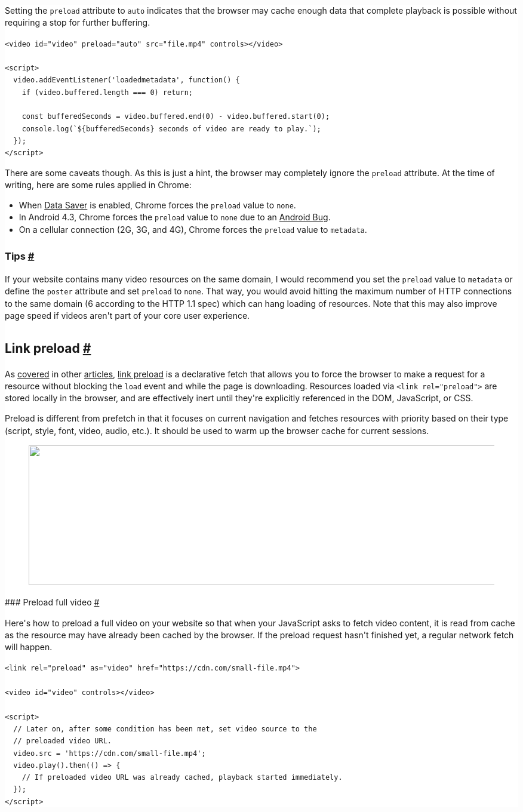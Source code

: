 Setting the `preload` attribute to `auto` indicates that the browser may cache enough data that complete playback is possible without requiring a stop for further buffering.

    <video id="video" preload="auto" src="file.mp4" controls></video>

    <script>
      video.addEventListener('loadedmetadata', function() {
        if (video.buffered.length === 0) return;

        const bufferedSeconds = video.buffered.end(0) - video.buffered.start(0);
        console.log(`${bufferedSeconds} seconds of video are ready to play.`);
      });
    </script>

There are some caveats though. As this is just a hint, the browser may completely ignore the `preload` attribute. At the time of writing, here are some rules applied in Chrome:

-   When [Data Saver](https://support.google.com/chrome/answer/2392284) is enabled, Chrome forces the `preload` value to `none`.
-   In Android 4.3, Chrome forces the `preload` value to `none` due to an [Android Bug](https://bugs.chromium.org/p/chromium/issues/detail?id=612909).
-   On a cellular connection (2G, 3G, and 4G), Chrome forces the `preload` value to `metadata`.

### Tips <a href="#tips" class="w-headline-link">#</a>

If your website contains many video resources on the same domain, I would recommend you set the `preload` value to `metadata` or define the `poster` attribute and set `preload` to `none`. That way, you would avoid hitting the maximum number of HTTP connections to the same domain (6 according to the HTTP 1.1 spec) which can hang loading of resources. Note that this may also improve page speed if videos aren't part of your core user experience.

Link preload <a href="#link-preload" class="w-headline-link">#</a>
------------------------------------------------------------------

As [covered](https://developers.google.com/web/updates/2016/03/link-rel-preload) in other [articles](https://www.smashingmagazine.com/2016/02/preload-what-is-it-good-for/), [link preload](https://w3c.github.io/preload/) is a declarative fetch that allows you to force the browser to make a request for a resource without blocking the `load` event and while the page is downloading. Resources loaded via `<link rel="preload">` are stored locally in the browser, and are effectively inert until they're explicitly referenced in the DOM, JavaScript, or CSS.

Preload is different from prefetch in that it focuses on current navigation and fetches resources with priority based on their type (script, style, font, video, audio, etc.). It should be used to warm up the browser cache for current sessions.

<figure><img src="https://web-dev.imgix.net/image/tcFciHGuF3MxnTr1y5ue01OGLBn2/g5fQKJMivvcsHajmMmi2.svg" width="800" height="234" /></figure>### Preload full video <a href="#preload-full-video" class="w-headline-link">#</a>

Here's how to preload a full video on your website so that when your JavaScript asks to fetch video content, it is read from cache as the resource may have already been cached by the browser. If the preload request hasn't finished yet, a regular network fetch will happen.

    <link rel="preload" as="video" href="https://cdn.com/small-file.mp4">

    <video id="video" controls></video>

    <script>
      // Later on, after some condition has been met, set video source to the
      // preloaded video URL.
      video.src = 'https://cdn.com/small-file.mp4';
      video.play().then(() => {
        // If preloaded video URL was already cached, playback started immediately.
      });
    </script>
